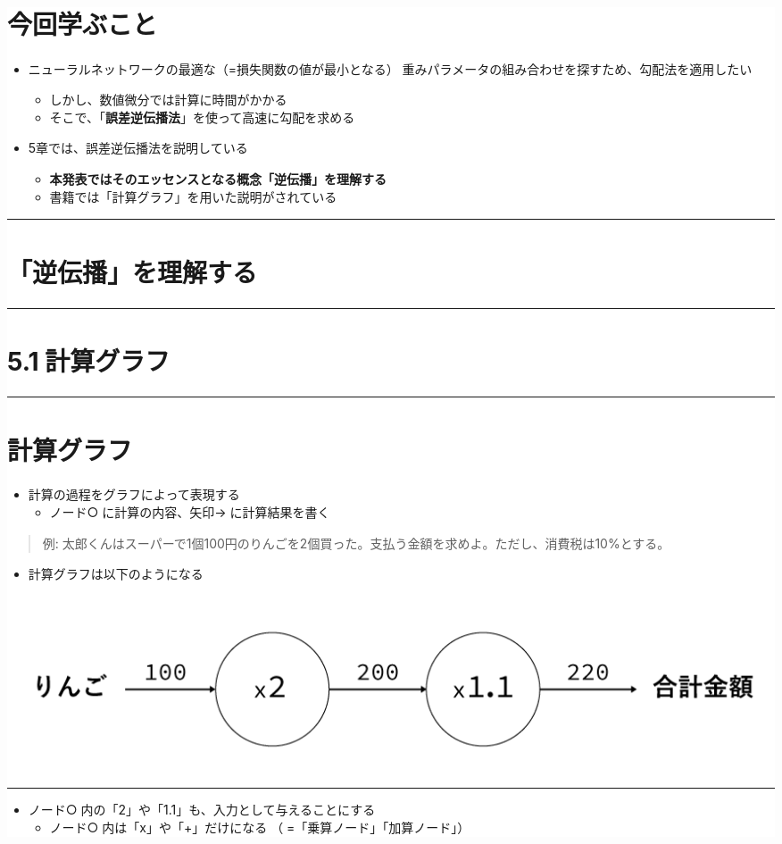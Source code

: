 # 今回学ぶこと

 - ニューラルネットワークの最適な（=損失関数の値が最小となる）
 重みパラメータの組み合わせを探すため、勾配法を適用したい
   - しかし、数値微分では計算に時間がかかる
   - そこで、「**誤差逆伝播法**」を使って高速に勾配を求める

 - 5章では、誤差逆伝播法を説明している
   - **本発表ではそのエッセンスとなる概念「逆伝播」を理解する**
   - 書籍では「計算グラフ」を用いた説明がされている

---

# 「逆伝播」を理解する

---

# 5.1 計算グラフ

---

# 計算グラフ

- 計算の過程をグラフによって表現する
  - ノード○ に計算の内容、矢印→ に計算結果を書く

 > 例: 太郎くんはスーパーで1個100円のりんごを2個買った。支払う金額を求めよ。ただし、消費税は10%とする。

 - 計算グラフは以下のようになる

![](resources/k2.png)

---


 - ノード○ 内の「2」や「1.1」も、入力として与えることにする
   - ノード○ 内は「x」や「+」だけになる （ =「乗算ノード」「加算ノード」）
